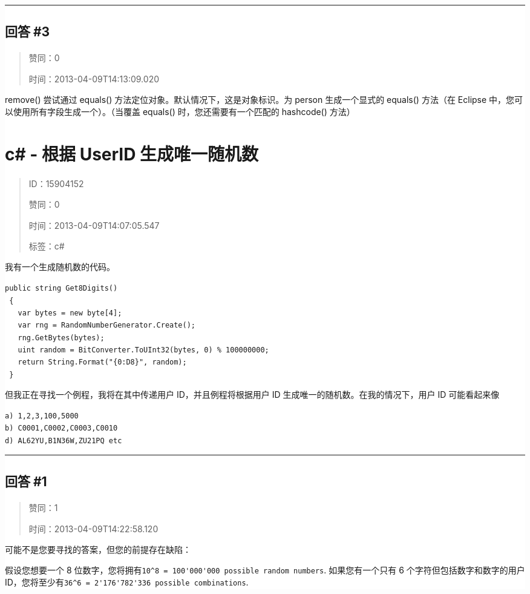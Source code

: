 * * *

## 回答 #3

> 赞同：0
> 
> 时间：2013-04-09T14:13:09.020

remove() 尝试通过 equals() 方法定位对象。默认情况下，这是对象标识。为 person 生成一个显式的 equals() 方法（在 Eclipse 中，您可以使用所有字段生成一个）。（当覆盖 equals() 时，您还需要有一个匹配的 hashcode() 方法）

# c# - 根据 UserID 生成唯一随机数

> ID：15904152
> 
> 赞同：0
> 
> 时间：2013-04-09T14:07:05.547
> 
> 标签：c#

我有一个生成随机数的代码。

```
public string Get8Digits()
 {
   var bytes = new byte[4];
   var rng = RandomNumberGenerator.Create();
   rng.GetBytes(bytes);
   uint random = BitConverter.ToUInt32(bytes, 0) % 100000000;
   return String.Format("{0:D8}", random);
 } 
```

但我正在寻找一个例程，我将在其中传递用户 ID，并且例程将根据用户 ID 生成唯一的随机数。在我的情况下，用户 ID 可能看起来像

```
a) 1,2,3,100,5000 
b) C0001,C0002,C0003,C0010
d) AL62YU,B1N36W,ZU21PQ etc 
```

* * *

## 回答 #1

> 赞同：1
> 
> 时间：2013-04-09T14:22:58.120

可能不是您要寻找的答案，但您的前提存在缺陷：

假设您想要一个 8 位数字，您将拥有`10^8 = 100'000'000 possible random numbers`. 如果您有一个只有 6 个字符但包括数字和数字的用户 ID，您将至少有`36^6 = 2'176'782'336 possible combinations`.
